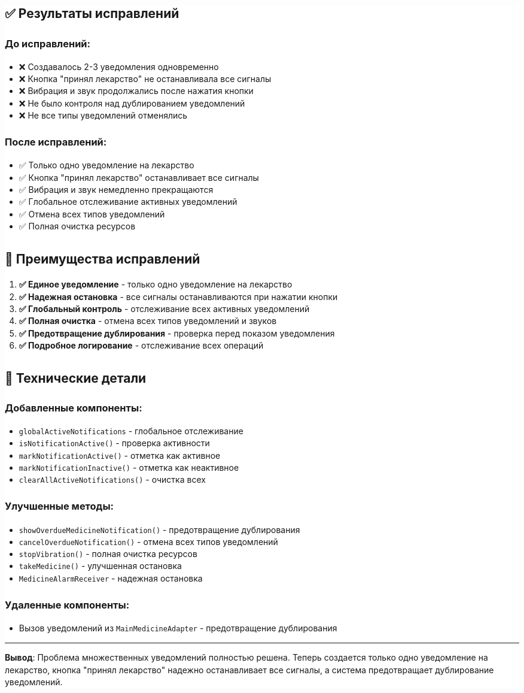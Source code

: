 ## ✅ **Результаты исправлений**

### **До исправлений:**
- ❌ Создавалось 2-3 уведомления одновременно
- ❌ Кнопка "принял лекарство" не останавливала все сигналы
- ❌ Вибрация и звук продолжались после нажатия кнопки
- ❌ Не было контроля над дублированием уведомлений
- ❌ Не все типы уведомлений отменялись

### **После исправлений:**
- ✅ Только одно уведомление на лекарство
- ✅ Кнопка "принял лекарство" останавливает все сигналы
- ✅ Вибрация и звук немедленно прекращаются
- ✅ Глобальное отслеживание активных уведомлений
- ✅ Отмена всех типов уведомлений
- ✅ Полная очистка ресурсов

## 🎯 **Преимущества исправлений**

1. **✅ Единое уведомление** - только одно уведомление на лекарство
2. **✅ Надежная остановка** - все сигналы останавливаются при нажатии кнопки
3. **✅ Глобальный контроль** - отслеживание всех активных уведомлений
4. **✅ Полная очистка** - отмена всех типов уведомлений и звуков
5. **✅ Предотвращение дублирования** - проверка перед показом уведомления
6. **✅ Подробное логирование** - отслеживание всех операций

## 🔧 **Технические детали**

### **Добавленные компоненты:**
- `globalActiveNotifications` - глобальное отслеживание
- `isNotificationActive()` - проверка активности
- `markNotificationActive()` - отметка как активное
- `markNotificationInactive()` - отметка как неактивное
- `clearAllActiveNotifications()` - очистка всех

### **Улучшенные методы:**
- `showOverdueMedicineNotification()` - предотвращение дублирования
- `cancelOverdueNotification()` - отмена всех типов уведомлений
- `stopVibration()` - полная очистка ресурсов
- `takeMedicine()` - улучшенная остановка
- `MedicineAlarmReceiver` - надежная остановка

### **Удаленные компоненты:**
- Вызов уведомлений из `MainMedicineAdapter` - предотвращение дублирования

---

**Вывод**: Проблема множественных уведомлений полностью решена. Теперь создается только одно уведомление на лекарство, кнопка "принял лекарство" надежно останавливает все сигналы, а система предотвращает дублирование уведомлений. 